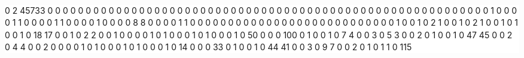 0        2   45733      0               0              0                 0                 0               0                  0                0               0                  0                  0                0                  0                0               0                  0                  0                0              0             0                0                0              0                 0               0              0                 0                 0               0                 0               0              0                 0                 0               0                   0                  0                     0                     0                   0                      0                    0                   0                      0                      0                    0                      0                    0                   0                      0                      0                    0                             0                           0                          0                             0                             0                           0               1              0                 0                 0               0                  1                1               0                  0                  0                0                  1                1               0                  0                  0                0              1             0                0                0              0                 8               8              0                 0                 0               0                 1               1              0                 0                 0               0                   0                  0                     0                     0                   0                      0                    0                   0                      0                      0                    0                      0                    0                   0                      0                      0                    0                             0                           0                          0                             0                             0                           0               1              0                 0                 1               0                  2                1               0                  0                  1                0                  2                1               0                  0                  1                0              1             0                0                1              0                18              17              0                 0                 1               0                 2               2              0                 0                 1               0                   0                  0                     0                     1                   0                      1                    0                   0                      0                      1                    0                      1                    0                   0                      0                      1                    0                            50                           0                          0                             0                           100                           0               1              0                 0                 1               0                  7                4               0                  0                  3                0                  5                3               0                  0                  2                0              1             0                0                1              0                47              45              0                 0                 2               0                 4               4              0                 0                 2               0                   0                  0                     0                     1                   0                      1                    0                   0                      0                      1                    0                      1                    0                   0                      0                      1                    0                            14                           0                          0                             0                            33                           0                1               0                  0                  1                0                  44                41                0                   0                   3                 0                   9                 7                0                   0                   2                 0               1              0                 1                 1               0                115     